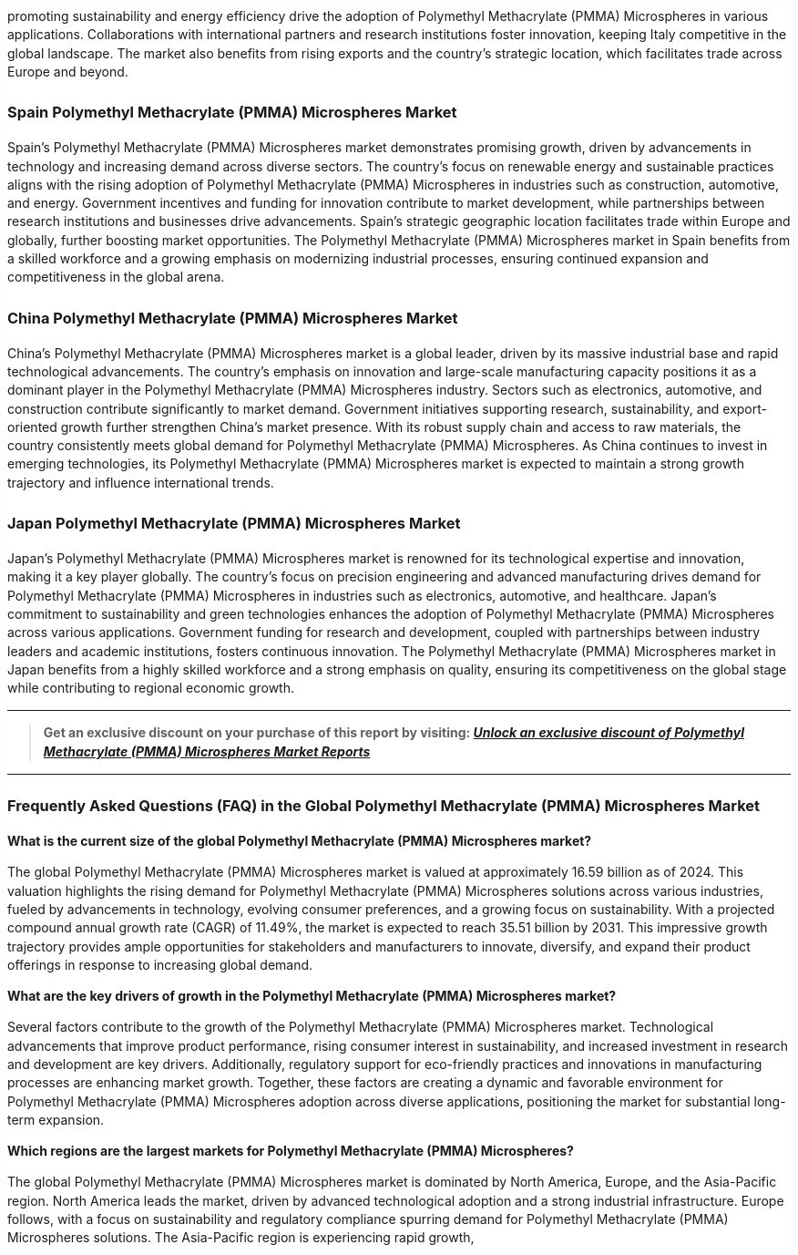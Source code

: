 promoting sustainability and energy efficiency drive the adoption of Polymethyl Methacrylate (PMMA) Microspheres in various applications. Collaborations with international partners and research institutions foster innovation, keeping Italy competitive in the global landscape. The market also benefits from rising exports and the country&rsquo;s strategic location, which facilitates trade across Europe and beyond.</p><h3>Spain Polymethyl Methacrylate (PMMA) Microspheres Market</h3><p>Spain&rsquo;s Polymethyl Methacrylate (PMMA) Microspheres market demonstrates promising growth, driven by advancements in technology and increasing demand across diverse sectors. The country&rsquo;s focus on renewable energy and sustainable practices aligns with the rising adoption of Polymethyl Methacrylate (PMMA) Microspheres in industries such as construction, automotive, and energy. Government incentives and funding for innovation contribute to market development, while partnerships between research institutions and businesses drive advancements. Spain&rsquo;s strategic geographic location facilitates trade within Europe and globally, further boosting market opportunities. The Polymethyl Methacrylate (PMMA) Microspheres market in Spain benefits from a skilled workforce and a growing emphasis on modernizing industrial processes, ensuring continued expansion and competitiveness in the global arena.</p><h3>China Polymethyl Methacrylate (PMMA) Microspheres Market</h3><p>China&rsquo;s Polymethyl Methacrylate (PMMA) Microspheres market is a global leader, driven by its massive industrial base and rapid technological advancements. The country&rsquo;s emphasis on innovation and large-scale manufacturing capacity positions it as a dominant player in the Polymethyl Methacrylate (PMMA) Microspheres industry. Sectors such as electronics, automotive, and construction contribute significantly to market demand. Government initiatives supporting research, sustainability, and export-oriented growth further strengthen China&rsquo;s market presence. With its robust supply chain and access to raw materials, the country consistently meets global demand for Polymethyl Methacrylate (PMMA) Microspheres. As China continues to invest in emerging technologies, its Polymethyl Methacrylate (PMMA) Microspheres market is expected to maintain a strong growth trajectory and influence international trends.</p><h3>Japan Polymethyl Methacrylate (PMMA) Microspheres Market</h3><p>Japan&rsquo;s Polymethyl Methacrylate (PMMA) Microspheres market is renowned for its technological expertise and innovation, making it a key player globally. The country&rsquo;s focus on precision engineering and advanced manufacturing drives demand for Polymethyl Methacrylate (PMMA) Microspheres in industries such as electronics, automotive, and healthcare. Japan&rsquo;s commitment to sustainability and green technologies enhances the adoption of Polymethyl Methacrylate (PMMA) Microspheres across various applications. Government funding for research and development, coupled with partnerships between industry leaders and academic institutions, fosters continuous innovation. The Polymethyl Methacrylate (PMMA) Microspheres market in Japan benefits from a highly skilled workforce and a strong emphasis on quality, ensuring its competitiveness on the global stage while contributing to regional economic growth.</p><hr /><blockquote><p><strong>Get an exclusive discount on your purchase of this report by visiting: <em><a href="://marketresearchpulse.com/ask-for-discount/49708?utm_source=Github&amp;utm_medium=0111">Unlock an exclusive discount of Polymethyl Methacrylate (PMMA) Microspheres Market Reports</a></em>&nbsp;</strong></p></blockquote><hr /><h3>Frequently Asked Questions (FAQ) in the Global Polymethyl Methacrylate (PMMA) Microspheres Market</h3><p><strong>What is the current size of the global Polymethyl Methacrylate (PMMA) Microspheres market?</strong></p><p>The global Polymethyl Methacrylate (PMMA) Microspheres market is valued at approximately 16.59 billion as of 2024. This valuation highlights the rising demand for Polymethyl Methacrylate (PMMA) Microspheres solutions across various industries, fueled by advancements in technology, evolving consumer preferences, and a growing focus on sustainability. With a projected compound annual growth rate (CAGR) of 11.49%, the market is expected to reach 35.51 billion by 2031. This impressive growth trajectory provides ample opportunities for stakeholders and manufacturers to innovate, diversify, and expand their product offerings in response to increasing global demand.</p><p><strong>What are the key drivers of growth in the Polymethyl Methacrylate (PMMA) Microspheres market?</strong></p><p>Several factors contribute to the growth of the Polymethyl Methacrylate (PMMA) Microspheres market. Technological advancements that improve product performance, rising consumer interest in sustainability, and increased investment in research and development are key drivers. Additionally, regulatory support for eco-friendly practices and innovations in manufacturing processes are enhancing market growth. Together, these factors are creating a dynamic and favorable environment for Polymethyl Methacrylate (PMMA) Microspheres adoption across diverse applications, positioning the market for substantial long-term expansion.</p><p><strong>Which regions are the largest markets for Polymethyl Methacrylate (PMMA) Microspheres?</strong></p><p>The global Polymethyl Methacrylate (PMMA) Microspheres market is dominated by North America, Europe, and the Asia-Pacific region. North America leads the market, driven by advanced technological adoption and a strong industrial infrastructure. Europe follows, with a focus on sustainability and regulatory compliance spurring demand for Polymethyl Methacrylate (PMMA) Microspheres solutions. The Asia-Pacific region is experiencing rapid growth,